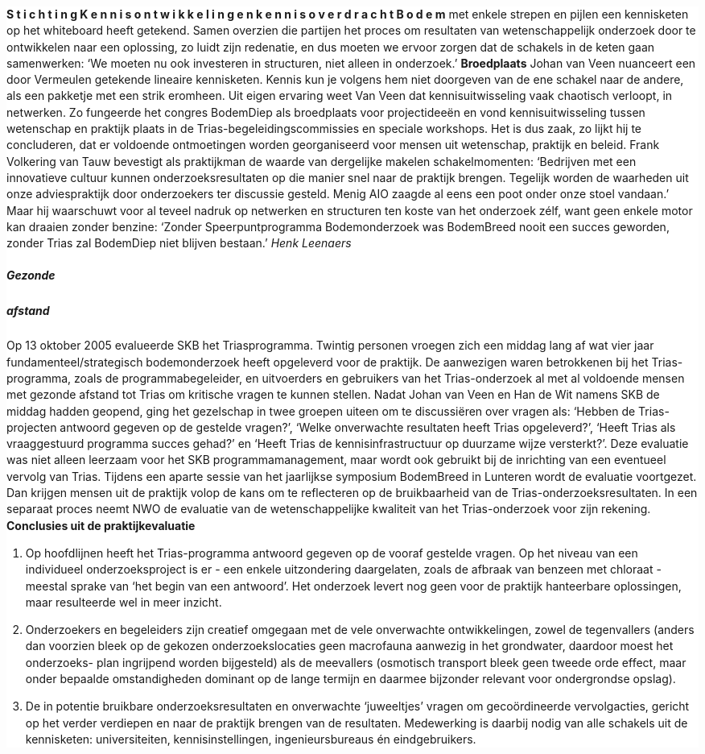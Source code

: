 
**S t i c h t i n g K e n n i s o n t w i k k e l i n g e n k e n n i s o v e r d r a c h t B o d e m** met enkele strepen en pijlen een kennisketen op het whiteboard heeft getekend. Samen overzien die partijen het proces om resultaten van wetenschappelijk onderzoek door te ontwikkelen naar een oplossing, zo luidt zijn redenatie, en dus moeten we ervoor zorgen dat de schakels in de keten gaan samenwerken: ‘We moeten nu ook investeren in structuren, niet alleen in onderzoek.’ **Broedplaats** Johan van Veen nuanceert een door Vermeulen getekende lineaire kennisketen. Kennis kun je volgens hem niet doorgeven van de ene schakel naar de andere, als een pakketje met een strik eromheen. Uit eigen ervaring weet Van Veen dat kennisuitwisseling vaak chaotisch verloopt, in netwerken. Zo fungeerde het congres BodemDiep als broedplaats voor projectideeën en vond kennisuitwisseling tussen wetenschap en praktijk plaats in de Trias-begeleidingscommissies en speciale workshops. Het is dus zaak, zo lijkt hij te concluderen, dat er voldoende ontmoetingen worden georganiseerd voor mensen uit wetenschap, praktijk en beleid. Frank Volkering van Tauw bevestigt als praktijkman de waarde van dergelijke makelen schakelmomenten: ‘Bedrijven met een innovatieve cultuur kunnen onderzoeksresultaten op die manier snel naar de praktijk brengen. Tegelijk worden de waarheden uit onze adviespraktijk door onderzoekers ter discussie gesteld. Menig AIO zaagde al eens een poot onder onze stoel vandaan.’ Maar hij waarschuwt voor al teveel nadruk op netwerken en structuren ten koste van het onderzoek zélf, want geen enkele motor kan draaien zonder benzine: ‘Zonder Speerpuntprogramma Bodemonderzoek was BodemBreed nooit een succes geworden, zonder Trias zal BodemDiep niet blijven bestaan.’ _Henk Leenaers_ 

##### Gezonde 

##### afstand 

Op 13 oktober 2005 evalueerde SKB het Triasprogramma. Twintig personen vroegen zich een middag lang af wat vier jaar fundamenteel/strategisch bodemonderzoek heeft opgeleverd voor de praktijk. De aanwezigen waren betrokkenen bij het Trias-programma, zoals de programmabegeleider, en uitvoerders en gebruikers van het Trias-onderzoek al met al voldoende mensen met gezonde afstand tot Trias om kritische vragen te kunnen stellen. Nadat Johan van Veen en Han de Wit namens SKB de middag hadden geopend, ging het gezelschap in twee groepen uiteen om te discussiëren over vragen als: ‘Hebben de Trias-projecten antwoord gegeven op de gestelde vragen?’, ‘Welke onverwachte resultaten heeft Trias opgeleverd?’, ‘Heeft Trias als vraaggestuurd programma succes gehad?’ en ‘Heeft Trias de kennisinfrastructuur op duurzame wijze versterkt?’. Deze evaluatie was niet alleen leerzaam voor het SKB programmamanagement, maar wordt ook gebruikt bij de inrichting van een eventueel vervolg van Trias. Tijdens een aparte sessie van het jaarlijkse symposium BodemBreed in Lunteren wordt de evaluatie voortgezet. Dan krijgen mensen uit de praktijk volop de kans om te reflecteren op de bruikbaarheid van de Trias-onderzoeksresultaten. In een separaat proces neemt NWO de evaluatie van de wetenschappelijke kwaliteit van het Trias-onderzoek voor zijn rekening. **Conclusies uit de praktijkevaluatie** 

1. Op hoofdlijnen heeft het Trias-programma antwoord     gegeven op de vooraf gestelde vragen. Op het niveau        van een individueel onderzoeksproject is er - een        enkele uitzondering daargelaten, zoals de afbraak        van benzeen met chloraat - meestal sprake van ‘het        begin van een antwoord’. Het onderzoek levert nog        geen voor de praktijk hanteerbare oplossingen, maar        resulteerde wel in meer inzicht. 

2. Onderzoekers en begeleiders zijn creatief omgegaan     met de vele onverwachte ontwikkelingen, zowel de     tegenvallers (anders dan voorzien bleek op de gekozen     onderzoekslocaties geen macrofauna aanwezig in     het grondwater, daardoor moest het onderzoeks-     plan ingrijpend worden bijgesteld) als de meevallers     (osmotisch transport bleek geen tweede orde effect,     maar onder bepaalde omstandigheden dominant op     de lange termijn en daarmee bijzonder relevant voor     ondergrondse opslag). 

3. De in potentie bruikbare onderzoeksresultaten en     onverwachte ‘juweeltjes’ vragen om gecoördineerde     vervolgacties, gericht op het verder verdiepen en naar     de praktijk brengen van de resultaten. Medewerking     is daarbij nodig van alle schakels uit de kennisketen:     universiteiten, kennisinstellingen, ingenieursbureaus     én eindgebruikers. 
